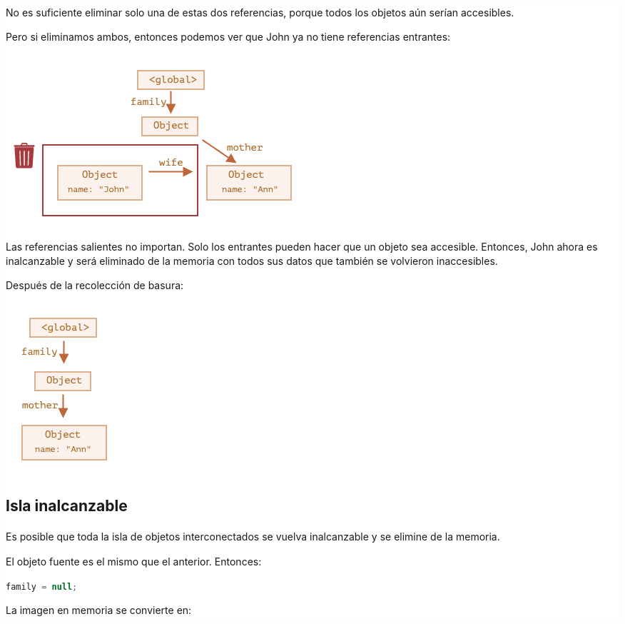 No es suficiente eliminar solo una de estas dos referencias, porque todos los objetos aún serían accesibles.

Pero si eliminamos ambos, entonces podemos ver que John ya no tiene referencias entrantes:

![image_06](https://github.com/VictorHugoAguilar/javascript-interview-questions-explained/blob/main/theory/object-basics/garbage-collection/img/image_06.png?raw=true)

Las referencias salientes no importan. Solo los entrantes pueden hacer que un objeto sea accesible. Entonces, John ahora es inalcanzable y será eliminado de la memoria con todos sus datos que también se volvieron inaccesibles.

Después de la recolección de basura:

![image_07](https://github.com/VictorHugoAguilar/javascript-interview-questions-explained/blob/main/theory/object-basics/garbage-collection/img/image_07.png?raw=true)

## Isla inalcanzable

Es posible que toda la isla de objetos interconectados se vuelva inalcanzable y se elimine de la memoria.

El objeto fuente es el mismo que el anterior. Entonces:

````js
family = null;
````

La imagen en memoria se convierte en:

